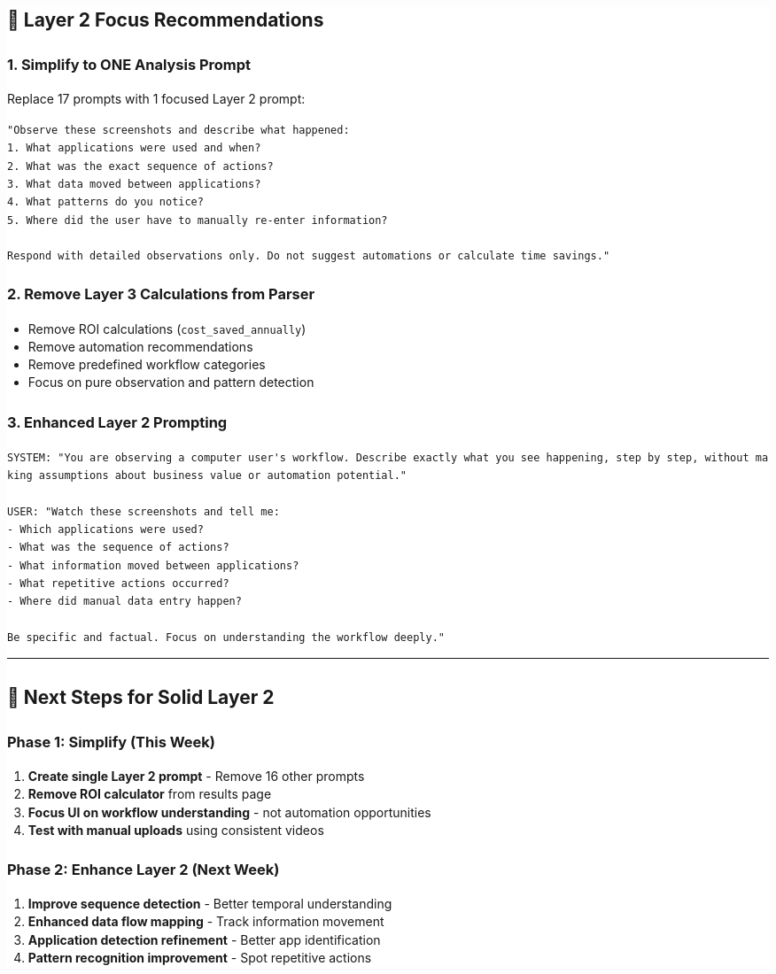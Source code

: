
## 🎯 Layer 2 Focus Recommendations

### **1. Simplify to ONE Analysis Prompt**
Replace 17 prompts with 1 focused Layer 2 prompt:

```
"Observe these screenshots and describe what happened:
1. What applications were used and when?
2. What was the exact sequence of actions?
3. What data moved between applications?
4. What patterns do you notice?
5. Where did the user have to manually re-enter information?

Respond with detailed observations only. Do not suggest automations or calculate time savings."
```

### **2. Remove Layer 3 Calculations from Parser**
- Remove ROI calculations (`cost_saved_annually`)
- Remove automation recommendations 
- Remove predefined workflow categories
- Focus on pure observation and pattern detection

### **3. Enhanced Layer 2 Prompting**
```
SYSTEM: "You are observing a computer user's workflow. Describe exactly what you see happening, step by step, without making assumptions about business value or automation potential."

USER: "Watch these screenshots and tell me:
- Which applications were used?
- What was the sequence of actions?
- What information moved between applications?
- What repetitive actions occurred?
- Where did manual data entry happen?

Be specific and factual. Focus on understanding the workflow deeply."
```

---

## 🚀 Next Steps for Solid Layer 2

### **Phase 1: Simplify (This Week)**
1. **Create single Layer 2 prompt** - Remove 16 other prompts
2. **Remove ROI calculator** from results page  
3. **Focus UI on workflow understanding** - not automation opportunities
4. **Test with manual uploads** using consistent videos

### **Phase 2: Enhance Layer 2 (Next Week)**
1. **Improve sequence detection** - Better temporal understanding
2. **Enhanced data flow mapping** - Track information movement
3. **Application detection refinement** - Better app identification
4. **Pattern recognition improvement** - Spot repetitive actions
